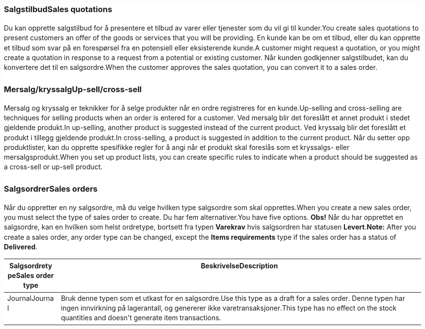 ### <a name="sales-quotations"></a><span data-ttu-id="fc832-125">Salgstilbud</span><span class="sxs-lookup"><span data-stu-id="fc832-125">Sales quotations</span></span>

<span data-ttu-id="fc832-126">Du kan opprette salgstilbud for å presentere et tilbud av varer eller tjenester som du vil gi til kunder.</span><span class="sxs-lookup"><span data-stu-id="fc832-126">You create sales quotations to present customers an offer of the goods or services that you will be providing.</span></span> <span data-ttu-id="fc832-127">En kunde kan be om et tilbud, eller du kan opprette et tilbud som svar på en forespørsel fra en potensiell eller eksisterende kunde.</span><span class="sxs-lookup"><span data-stu-id="fc832-127">A customer might request a quotation, or you might create a quotation in response to a request from a potential or existing customer.</span></span> <span data-ttu-id="fc832-128">Når kunden godkjenner salgstilbudet, kan du konvertere det til en salgsordre.</span><span class="sxs-lookup"><span data-stu-id="fc832-128">When the customer approves the sales quotation, you can convert it to a sales order.</span></span>

### <a name="up-sellcross-sell"></a><span data-ttu-id="fc832-129">Mersalg/kryssalg</span><span class="sxs-lookup"><span data-stu-id="fc832-129">Up-sell/cross-sell</span></span>

<span data-ttu-id="fc832-130">Mersalg og kryssalg er teknikker for å selge produkter når en ordre registreres for en kunde.</span><span class="sxs-lookup"><span data-stu-id="fc832-130">Up-selling and cross-selling are techniques for selling products when an order is entered for a customer.</span></span> <span data-ttu-id="fc832-131">Ved mersalg blir det foreslått et annet produkt i stedet gjeldende produkt.</span><span class="sxs-lookup"><span data-stu-id="fc832-131">In up-selling, another product is suggested instead of the current product.</span></span> <span data-ttu-id="fc832-132">Ved kryssalg blir det foreslått et produkt i tillegg gjeldende produkt.</span><span class="sxs-lookup"><span data-stu-id="fc832-132">In cross-selling, a product is suggested in addition to the current product.</span></span> <span data-ttu-id="fc832-133">Når du setter opp produktlister, kan du opprette spesifikke regler for å angi når et produkt skal foreslås som et kryssalgs- eller mersalgsprodukt.</span><span class="sxs-lookup"><span data-stu-id="fc832-133">When you set up product lists, you can create specific rules to indicate when a product should be suggested as a cross-sell or up-sell product.</span></span>

### <a name="sales-orders"></a><span data-ttu-id="fc832-134">Salgsordrer</span><span class="sxs-lookup"><span data-stu-id="fc832-134">Sales orders</span></span>

<span data-ttu-id="fc832-135">Når du oppretter en ny salgsordre, må du velge hvilken type salgsordre som skal opprettes.</span><span class="sxs-lookup"><span data-stu-id="fc832-135">When you create a new sales order, you must select the type of sales order to create.</span></span> <span data-ttu-id="fc832-136">Du har fem alternativer.</span><span class="sxs-lookup"><span data-stu-id="fc832-136">You have five options.</span></span> <span data-ttu-id="fc832-137">**Obs!** Når du har opprettet en salgsordre, kan en hvilken som helst ordretype, bortsett fra typen **Varekrav** hvis salgsordren har statusen **Levert**.</span><span class="sxs-lookup"><span data-stu-id="fc832-137">**Note:** After you create a sales order, any order type can be changed, except the **Items requirements** type if the sales order has a status of **Delivered**.</span></span>

| <span data-ttu-id="fc832-138">Salgsordretype</span><span class="sxs-lookup"><span data-stu-id="fc832-138">Sales order type</span></span>  | <span data-ttu-id="fc832-139">Beskrivelse</span><span class="sxs-lookup"><span data-stu-id="fc832-139">Description</span></span>                                                                                                                                                                                                                                                                                            |
|-------------------|--------------------------------------------------------------------------------------------------------------------------------------------------------------------------------------------------------------------------------------------------------------------------------------------------------|
| <span data-ttu-id="fc832-140">Journal</span><span class="sxs-lookup"><span data-stu-id="fc832-140">Journal</span></span>           | <span data-ttu-id="fc832-141">Bruk denne typen som et utkast for en salgsordre.</span><span class="sxs-lookup"><span data-stu-id="fc832-141">Use this type as a draft for a sales order.</span></span> <span data-ttu-id="fc832-142">Denne typen har ingen innvirkning på lagerantall, og genererer ikke varetransaksjoner.</span><span class="sxs-lookup"><span data-stu-id="fc832-142">This type has no effect on the stock quantities and doesn't generate item transactions.</span></span>                                                                                                                                                                    |